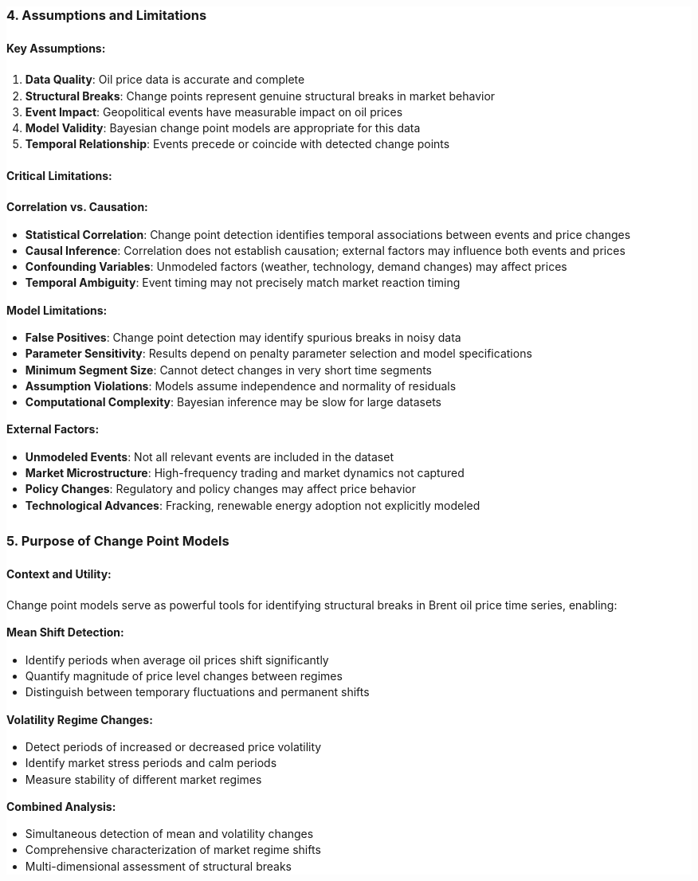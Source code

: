 ### 4. Assumptions and Limitations

#### Key Assumptions:
1. **Data Quality**: Oil price data is accurate and complete
2. **Structural Breaks**: Change points represent genuine structural breaks in market behavior
3. **Event Impact**: Geopolitical events have measurable impact on oil prices
4. **Model Validity**: Bayesian change point models are appropriate for this data
5. **Temporal Relationship**: Events precede or coincide with detected change points

#### Critical Limitations:

**Correlation vs. Causation:**
- **Statistical Correlation**: Change point detection identifies temporal associations between events and price changes
- **Causal Inference**: Correlation does not establish causation; external factors may influence both events and prices
- **Confounding Variables**: Unmodeled factors (weather, technology, demand changes) may affect prices
- **Temporal Ambiguity**: Event timing may not precisely match market reaction timing

**Model Limitations:**
- **False Positives**: Change point detection may identify spurious breaks in noisy data
- **Parameter Sensitivity**: Results depend on penalty parameter selection and model specifications
- **Minimum Segment Size**: Cannot detect changes in very short time segments
- **Assumption Violations**: Models assume independence and normality of residuals
- **Computational Complexity**: Bayesian inference may be slow for large datasets

**External Factors:**
- **Unmodeled Events**: Not all relevant events are included in the dataset
- **Market Microstructure**: High-frequency trading and market dynamics not captured
- **Policy Changes**: Regulatory and policy changes may affect price behavior
- **Technological Advances**: Fracking, renewable energy adoption not explicitly modeled

### 5. Purpose of Change Point Models

#### Context and Utility:
Change point models serve as powerful tools for identifying structural breaks in Brent oil price time series, enabling:

**Mean Shift Detection:**
- Identify periods when average oil prices shift significantly
- Quantify magnitude of price level changes between regimes
- Distinguish between temporary fluctuations and permanent shifts

**Volatility Regime Changes:**
- Detect periods of increased or decreased price volatility
- Identify market stress periods and calm periods
- Measure stability of different market regimes

**Combined Analysis:**
- Simultaneous detection of mean and volatility changes
- Comprehensive characterization of market regime shifts
- Multi-dimensional assessment of structural breaks
